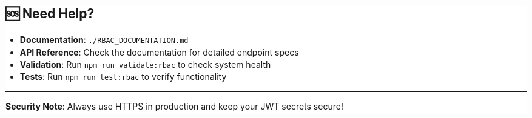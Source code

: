 ## 🆘 Need Help?

- **Documentation**: `./RBAC_DOCUMENTATION.md`
- **API Reference**: Check the documentation for detailed endpoint specs
- **Validation**: Run `npm run validate:rbac` to check system health
- **Tests**: Run `npm run test:rbac` to verify functionality

---

**Security Note**: Always use HTTPS in production and keep your JWT secrets secure!
